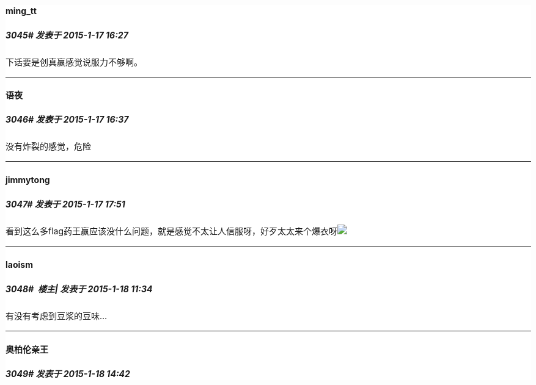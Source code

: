 ####  ming_tt  
##### 3045#       发表于 2015-1-17 16:27




下话要是创真赢感觉说服力不够啊。







*****

####  语夜  
##### 3046#       发表于 2015-1-17 16:37




没有炸裂的感觉，危险







*****

####  jimmytong  
##### 3047#       发表于 2015-1-17 17:51




看到这么多flag药王赢应该没什么问题，就是感觉不太让人信服呀，好歹太太来个爆衣呀<img src="https://static.saraba1st.com/image/smiley/face/01.gif" referrerpolicy="no-referrer">







*****

####  laoism  
##### 3048#         楼主| 发表于 2015-1-18 11:34




有没有考虑到豆浆的豆味…







*****

####  奥柏伦亲王  
##### 3049#       发表于 2015-1-18 14:42


